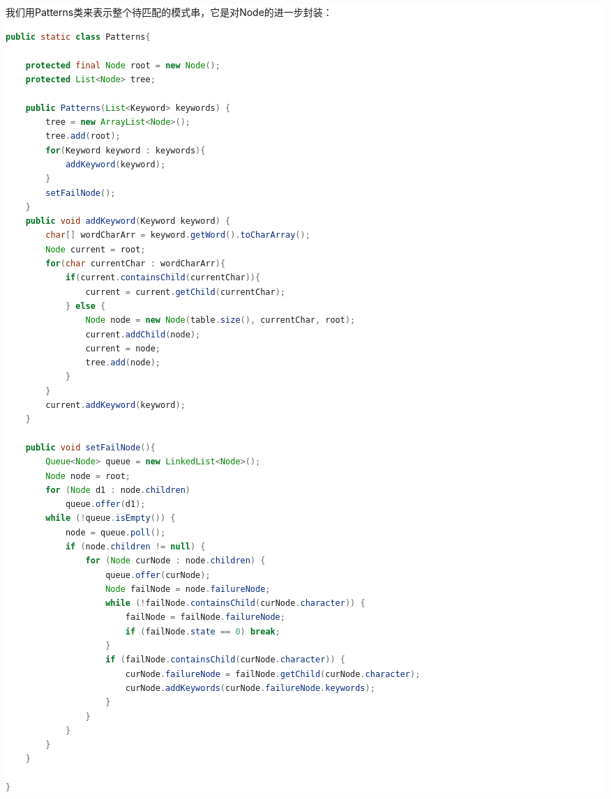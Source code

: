 我们用Patterns类来表示整个待匹配的模式串，它是对Node的进一步封装：

```java
public static class Patterns{
 
    protected final Node root = new Node();
    protected List<Node> tree;
 
    public Patterns(List<Keyword> keywords) {
        tree = new ArrayList<Node>();
        tree.add(root);
        for(Keyword keyword : keywords){
            addKeyword(keyword);
        }
        setFailNode();
    }
    public void addKeyword(Keyword keyword) {
        char[] wordCharArr = keyword.getWord().toCharArray();
        Node current = root;
        for(char currentChar : wordCharArr){
            if(current.containsChild(currentChar)){
                current = current.getChild(currentChar);
            } else {
                Node node = new Node(table.size(), currentChar, root);
                current.addChild(node);
                current = node;
                tree.add(node);
            }
        }
        current.addKeyword(keyword);
    }
 
    public void setFailNode(){
        Queue<Node> queue = new LinkedList<Node>();
        Node node = root;
        for (Node d1 : node.children)
            queue.offer(d1);
        while (!queue.isEmpty()) {
            node = queue.poll();
            if (node.children != null) {
                for (Node curNode : node.children) {
                    queue.offer(curNode);
                    Node failNode = node.failureNode;
                    while (!failNode.containsChild(curNode.character)) {
                        failNode = failNode.failureNode;
                        if (failNode.state == 0) break;
                    }
                    if (failNode.containsChild(curNode.character)) {
                        curNode.failureNode = failNode.getChild(curNode.character);
                        curNode.addKeywords(curNode.failureNode.keywords);
                    }
                }
            }
        }
    }
         
}
```
